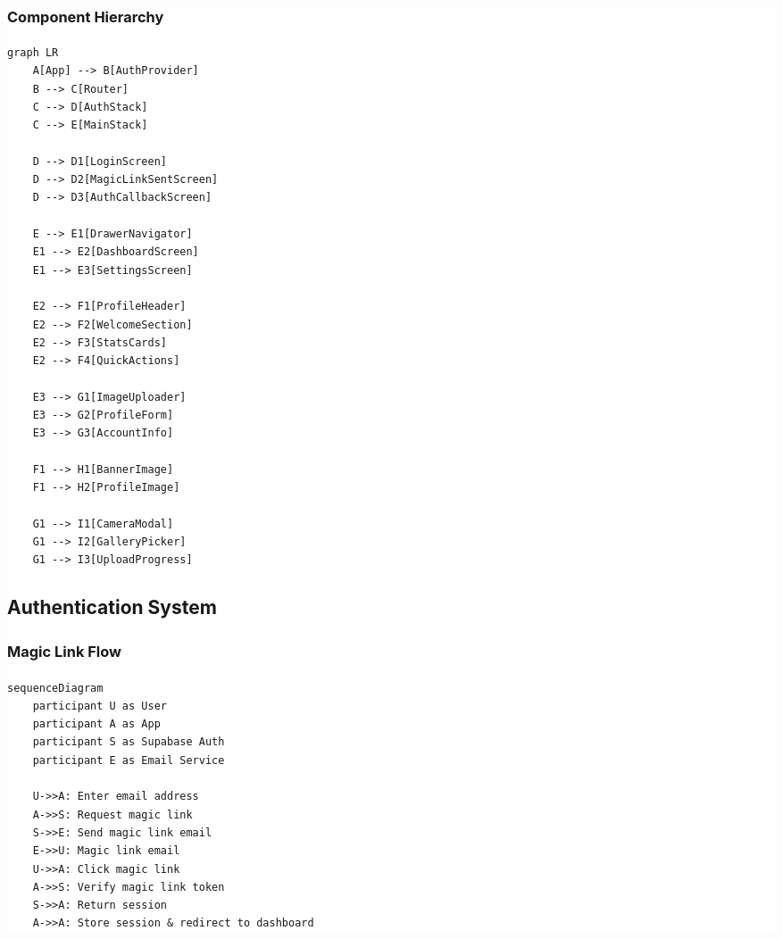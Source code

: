 ### Component Hierarchy

```mermaid
graph LR
    A[App] --> B[AuthProvider]
    B --> C[Router]
    C --> D[AuthStack]
    C --> E[MainStack]
    
    D --> D1[LoginScreen]
    D --> D2[MagicLinkSentScreen]
    D --> D3[AuthCallbackScreen]
    
    E --> E1[DrawerNavigator]
    E1 --> E2[DashboardScreen]
    E1 --> E3[SettingsScreen]
    
    E2 --> F1[ProfileHeader]
    E2 --> F2[WelcomeSection]
    E2 --> F3[StatsCards]
    E2 --> F4[QuickActions]
    
    E3 --> G1[ImageUploader]
    E3 --> G2[ProfileForm]
    E3 --> G3[AccountInfo]
    
    F1 --> H1[BannerImage]
    F1 --> H2[ProfileImage]
    
    G1 --> I1[CameraModal]
    G1 --> I2[GalleryPicker]
    G1 --> I3[UploadProgress]
```

## Authentication System

### Magic Link Flow

```mermaid
sequenceDiagram
    participant U as User
    participant A as App
    participant S as Supabase Auth
    participant E as Email Service
    
    U->>A: Enter email address
    A->>S: Request magic link
    S->>E: Send magic link email
    E->>U: Magic link email
    U->>A: Click magic link
    A->>S: Verify magic link token
    S->>A: Return session
    A->>A: Store session & redirect to dashboard
```
